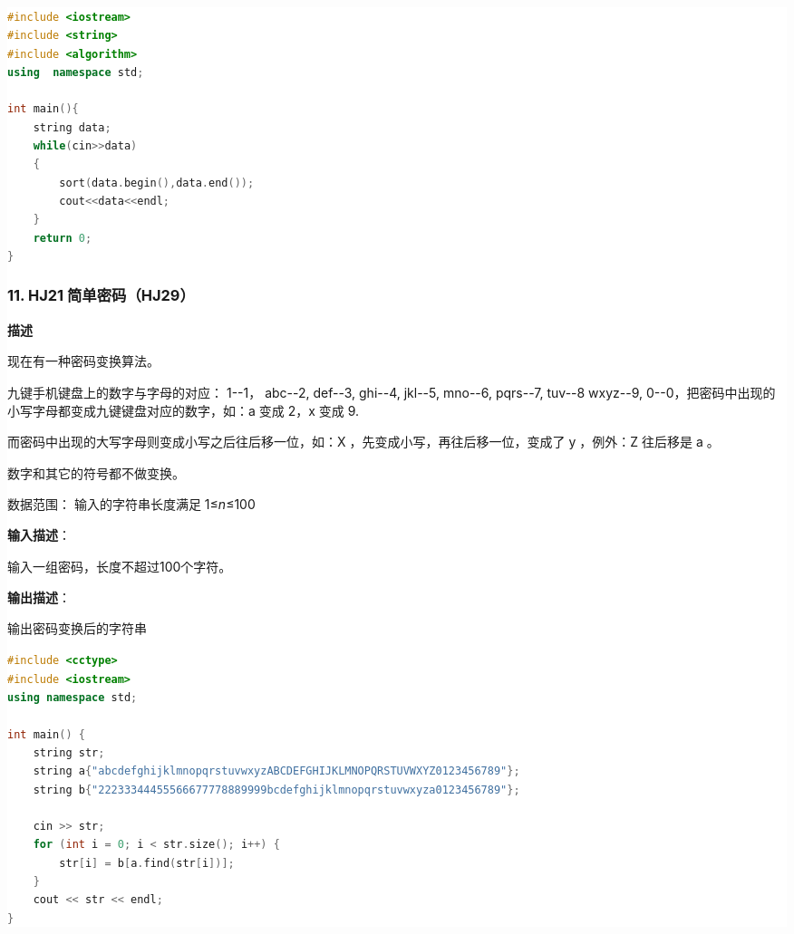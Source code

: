```c++
#include <iostream>
#include <string>
#include <algorithm>
using  namespace std;
 
int main(){
    string data;
    while(cin>>data)
    {
        sort(data.begin(),data.end());
        cout<<data<<endl;
    }   
    return 0;
}
```



### 11. **HJ21** **简单密码**（HJ29）

**描述**

现在有一种密码变换算法。

九键手机键盘上的数字与字母的对应： 1--1， abc--2, def--3, ghi--4, jkl--5, mno--6, pqrs--7, tuv--8 wxyz--9, 0--0，把密码中出现的小写字母都变成九键键盘对应的数字，如：a 变成 2，x 变成 9.

而密码中出现的大写字母则变成小写之后往后移一位，如：X ，先变成小写，再往后移一位，变成了 y ，例外：Z 往后移是 a 。

数字和其它的符号都不做变换。

数据范围： 输入的字符串长度满足 1≤*n*≤100 

**输入描述**：

输入一组密码，长度不超过100个字符。

**输出描述**：

输出密码变换后的字符串

```c++
#include <cctype>
#include <iostream>
using namespace std;

int main() {
    string str;
    string a{"abcdefghijklmnopqrstuvwxyzABCDEFGHIJKLMNOPQRSTUVWXYZ0123456789"};
    string b{"22233344455566677778889999bcdefghijklmnopqrstuvwxyza0123456789"};

    cin >> str;
    for (int i = 0; i < str.size(); i++) {
        str[i] = b[a.find(str[i])];
    }
    cout << str << endl;
}
```
